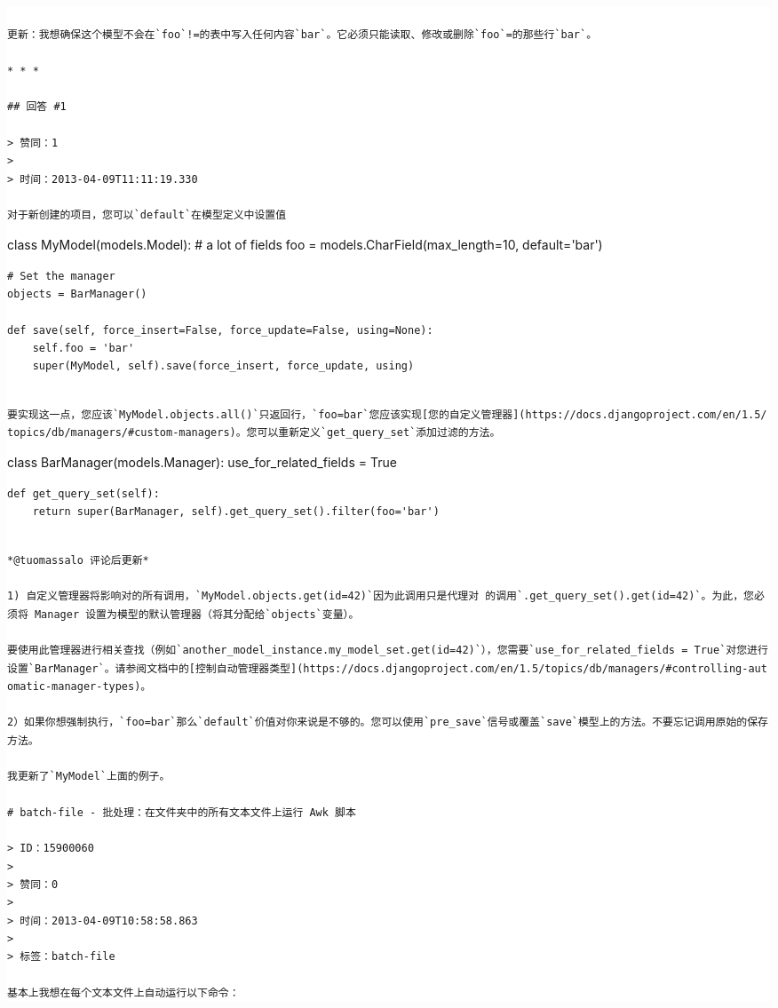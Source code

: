 ```

更新：我想确保这个模型不会在`foo`!=的表中写入任何内容`bar`。它必须只能读取、修改或删除`foo`=的那些行`bar`。

* * *

## 回答 #1

> 赞同：1
> 
> 时间：2013-04-09T11:11:19.330

对于新创建的项目，您可以`default`在模型定义中设置值

```
class MyModel(models.Model):
    # a lot of fields
    foo = models.CharField(max_length=10, default='bar')

    # Set the manager
    objects = BarManager()

    def save(self, force_insert=False, force_update=False, using=None):
        self.foo = 'bar'
        super(MyModel, self).save(force_insert, force_update, using) 
```

要实现这一点，您应该`MyModel.objects.all()`只返回行，`foo=bar`您应该实现[您的自定义管理器](https://docs.djangoproject.com/en/1.5/topics/db/managers/#custom-managers)。您可以重新定义`get_query_set`添加过滤的方法。

```
class BarManager(models.Manager):
    use_for_related_fields = True

    def get_query_set(self):
        return super(BarManager, self).get_query_set().filter(foo='bar') 
```

*@tuomassalo 评论后更新*

1) 自定义管理器将影响对的所有调用，`MyModel.objects.get(id=42)`因为此调用只是代理对 的调用`.get_query_set().get(id=42)`。为此，您必须将 Manager 设置为模型的默认管理器（将其分配给`objects`变量）。

要使用此管理器进行相关查找（例如`another_model_instance.my_model_set.get(id=42)`），您需要`use_for_related_fields = True`对您进行设置`BarManager`。请参阅文档中的[控制自动管理器类型](https://docs.djangoproject.com/en/1.5/topics/db/managers/#controlling-automatic-manager-types)。

2）如果你想强制执行，`foo=bar`那么`default`价值对你来说是不够的。您可以使用`pre_save`信号或覆盖`save`模型上的方法。不要忘记调用原始的保存方法。

我更新了`MyModel`上面的例子。

# batch-file - 批处理：在文件夹中的所有文本文件上运行 Awk 脚本

> ID：15900060
> 
> 赞同：0
> 
> 时间：2013-04-09T10:58:58.863
> 
> 标签：batch-file

基本上我想在每个文本文件上自动运行以下命令：

```